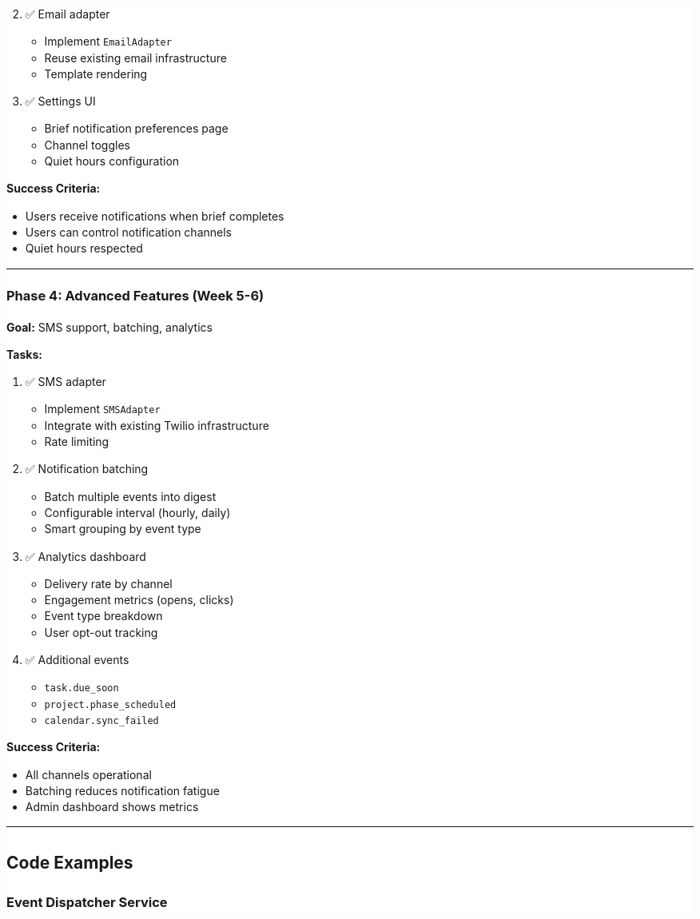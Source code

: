 2. ✅ Email adapter
   - Implement `EmailAdapter`
   - Reuse existing email infrastructure
   - Template rendering

3. ✅ Settings UI
   - Brief notification preferences page
   - Channel toggles
   - Quiet hours configuration

**Success Criteria:**

- Users receive notifications when brief completes
- Users can control notification channels
- Quiet hours respected

---

### Phase 4: Advanced Features (Week 5-6)

**Goal:** SMS support, batching, analytics

**Tasks:**

1. ✅ SMS adapter
   - Implement `SMSAdapter`
   - Integrate with existing Twilio infrastructure
   - Rate limiting

2. ✅ Notification batching
   - Batch multiple events into digest
   - Configurable interval (hourly, daily)
   - Smart grouping by event type

3. ✅ Analytics dashboard
   - Delivery rate by channel
   - Engagement metrics (opens, clicks)
   - Event type breakdown
   - User opt-out tracking

4. ✅ Additional events
   - `task.due_soon`
   - `project.phase_scheduled`
   - `calendar.sync_failed`

**Success Criteria:**

- All channels operational
- Batching reduces notification fatigue
- Admin dashboard shows metrics

---

## Code Examples

### Event Dispatcher Service
